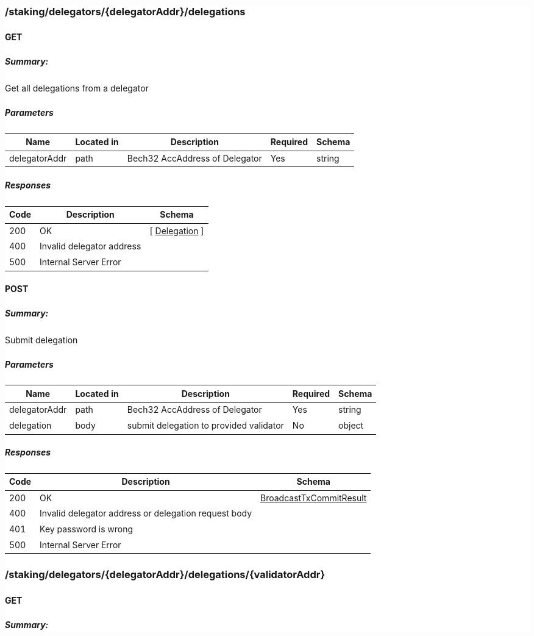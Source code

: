 ### /staking/delegators/{delegatorAddr}/delegations

#### GET
##### Summary:

Get all delegations from a delegator

##### Parameters

| Name | Located in | Description | Required | Schema |
| ---- | ---------- | ----------- | -------- | ---- |
| delegatorAddr | path | Bech32 AccAddress of Delegator | Yes | string |

##### Responses

| Code | Description | Schema |
| ---- | ----------- | ------ |
| 200 | OK | [ [Delegation](#delegation) ] |
| 400 | Invalid delegator address |  |
| 500 | Internal Server Error |  |

#### POST
##### Summary:

Submit delegation

##### Parameters

| Name | Located in | Description | Required | Schema |
| ---- | ---------- | ----------- | -------- | ---- |
| delegatorAddr | path | Bech32 AccAddress of Delegator | Yes | string |
| delegation | body | submit delegation to provided validator | No | object |

##### Responses

| Code | Description | Schema |
| ---- | ----------- | ------ |
| 200 | OK | [BroadcastTxCommitResult](#broadcasttxcommitresult) |
| 400 | Invalid delegator address or delegation request body |  |
| 401 | Key password is wrong |  |
| 500 | Internal Server Error |  |

### /staking/delegators/{delegatorAddr}/delegations/{validatorAddr}

#### GET
##### Summary:
